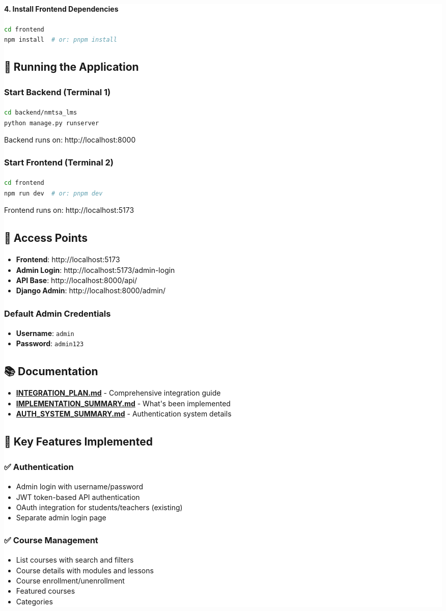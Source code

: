 #### 4. Install Frontend Dependencies
```bash
cd frontend
npm install  # or: pnpm install
```

## 🏃 Running the Application

### Start Backend (Terminal 1)
```bash
cd backend/nmtsa_lms
python manage.py runserver
```
Backend runs on: http://localhost:8000

### Start Frontend (Terminal 2)
```bash
cd frontend
npm run dev  # or: pnpm dev
```
Frontend runs on: http://localhost:5173

## 🔐 Access Points

- **Frontend**: http://localhost:5173
- **Admin Login**: http://localhost:5173/admin-login
- **API Base**: http://localhost:8000/api/
- **Django Admin**: http://localhost:8000/admin/

### Default Admin Credentials
- **Username**: `admin`
- **Password**: `admin123`

## 📚 Documentation

- **[INTEGRATION_PLAN.md](./INTEGRATION_PLAN.md)** - Comprehensive integration guide
- **[IMPLEMENTATION_SUMMARY.md](./IMPLEMENTATION_SUMMARY.md)** - What's been implemented
- **[AUTH_SYSTEM_SUMMARY.md](./backend/AUTH_SYSTEM_SUMMARY.md)** - Authentication system details

## 🎯 Key Features Implemented

### ✅ Authentication
- Admin login with username/password
- JWT token-based API authentication
- OAuth integration for students/teachers (existing)
- Separate admin login page

### ✅ Course Management
- List courses with search and filters
- Course details with modules and lessons
- Course enrollment/unenrollment
- Featured courses
- Categories
